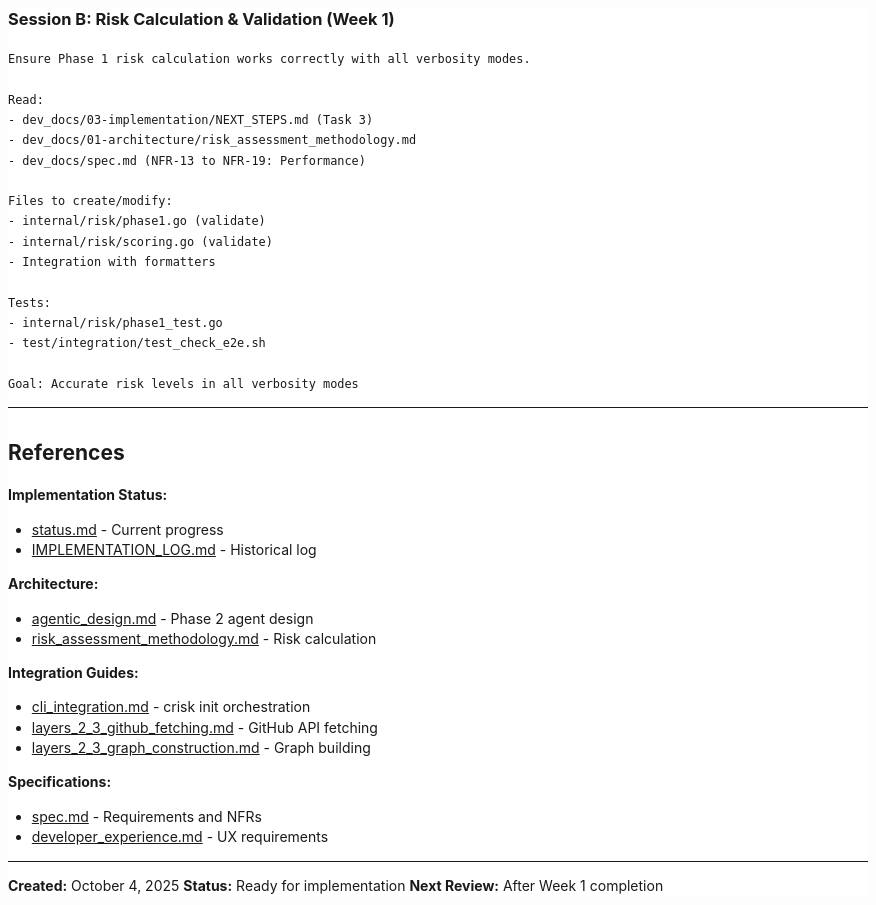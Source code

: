 ### Session B: Risk Calculation & Validation (Week 1)
```
Ensure Phase 1 risk calculation works correctly with all verbosity modes.

Read:
- dev_docs/03-implementation/NEXT_STEPS.md (Task 3)
- dev_docs/01-architecture/risk_assessment_methodology.md
- dev_docs/spec.md (NFR-13 to NFR-19: Performance)

Files to create/modify:
- internal/risk/phase1.go (validate)
- internal/risk/scoring.go (validate)
- Integration with formatters

Tests:
- internal/risk/phase1_test.go
- test/integration/test_check_e2e.sh

Goal: Accurate risk levels in all verbosity modes
```

---

## References

**Implementation Status:**
- [status.md](status.md) - Current progress
- [IMPLEMENTATION_LOG.md](IMPLEMENTATION_LOG.md) - Historical log

**Architecture:**
- [agentic_design.md](../01-architecture/agentic_design.md) - Phase 2 agent design
- [risk_assessment_methodology.md](../01-architecture/risk_assessment_methodology.md) - Risk calculation

**Integration Guides:**
- [cli_integration.md](integration_guides/cli_integration.md) - crisk init orchestration
- [layers_2_3_github_fetching.md](integration_guides/layers_2_3_github_fetching.md) - GitHub API fetching
- [layers_2_3_graph_construction.md](integration_guides/layers_2_3_graph_construction.md) - Graph building

**Specifications:**
- [spec.md](../spec.md) - Requirements and NFRs
- [developer_experience.md](../00-product/developer_experience.md) - UX requirements

---

**Created:** October 4, 2025
**Status:** Ready for implementation
**Next Review:** After Week 1 completion
